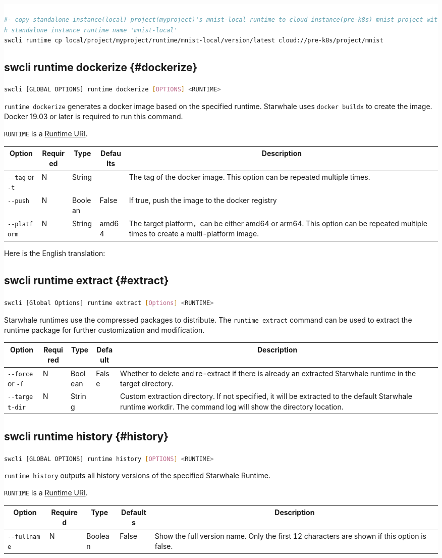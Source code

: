 ```bash

#- copy standalone instance(local) project(myproject)'s mnist-local runtime to cloud instance(pre-k8s) mnist project with standalone instance runtime name 'mnist-local'
swcli runtime cp local/project/myproject/runtime/mnist-local/version/latest cloud://pre-k8s/project/mnist
```

## swcli runtime dockerize {#dockerize}

```bash
swcli [GLOBAL OPTIONS] runtime dockerize [OPTIONS] <RUNTIME>
```

`runtime dockerize` generates a docker image based on the specified runtime. Starwhale uses `docker buildx` to create the image. Docker 19.03 or later is required to run this command.

`RUNTIME` is a [Runtime URI](../../swcli/uri.md#model-dataset-runtime).

| Option | Required | Type | Defaults | Description |
| --- | --- | --- | --- | --- |
| `--tag` or `-t` | N | String |  | The tag of the docker image. This option can be repeated multiple times. |
| `--push` | N | Boolean | False | If true, push the image to the docker registry |
| `--platform` | N | String | amd64 | The target platform，can be either amd64 or arm64. This option can be repeated multiple times to create a multi-platform image. |

Here is the English translation:

## swcli runtime extract {#extract}

```bash
swcli [Global Options] runtime extract [Options] <RUNTIME>
```

Starwhale runtimes use the compressed packages to distribute. The `runtime extract` command can be used to extract the runtime package for further customization and modification.

| Option | Required | Type | Default | Description |
|---|---|---|---|---|
| `--force` or `-f` | N | Boolean | False | Whether to delete and re-extract if there is already an extracted Starwhale runtime in the target directory.|
| `--target-dir` | N | String | | Custom extraction directory. If not specified, it will be extracted to the default Starwhale runtime workdir. The command log will show the directory location.|

## swcli runtime history {#history}

```bash
swcli [GLOBAL OPTIONS] runtime history [OPTIONS] <RUNTIME>
```

`runtime history` outputs all history versions of the specified Starwhale Runtime.

`RUNTIME` is a [Runtime URI](../../swcli/uri.md#model-dataset-runtime).

| Option | Required | Type | Defaults | Description |
| --- | --- | --- | --- | --- |
| `--fullname` | N | Boolean | False | Show the full version name. Only the first 12 characters are shown if this option is false. |
